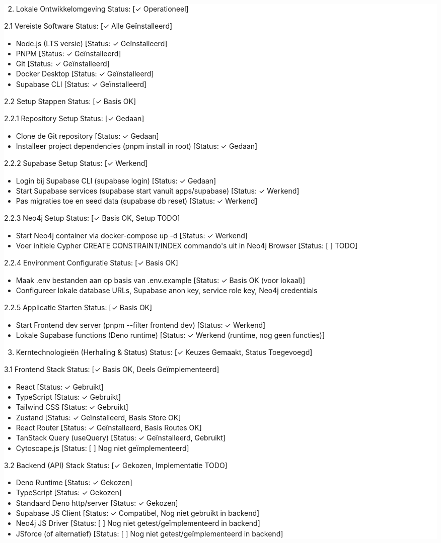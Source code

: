 2. Lokale Ontwikkelomgeving
Status: [✓ Operationeel]

2.1 Vereiste Software
Status: [✓ Alle Geïnstalleerd]
- Node.js (LTS versie) [Status: ✓ Geïnstalleerd]
- PNPM [Status: ✓ Geïnstalleerd]
- Git [Status: ✓ Geïnstalleerd]
- Docker Desktop [Status: ✓ Geïnstalleerd]
- Supabase CLI [Status: ✓ Geïnstalleerd]

2.2 Setup Stappen
Status: [✓ Basis OK]

2.2.1 Repository Setup
Status: [✓ Gedaan]
- Clone de Git repository [Status: ✓ Gedaan]
- Installeer project dependencies (pnpm install in root) [Status: ✓ Gedaan]

2.2.2 Supabase Setup
Status: [✓ Werkend]
- Login bij Supabase CLI (supabase login) [Status: ✓ Gedaan]
- Start Supabase services (supabase start vanuit apps/supabase) [Status: ✓ Werkend]
- Pas migraties toe en seed data (supabase db reset) [Status: ✓ Werkend]

2.2.3 Neo4j Setup
Status: [✓ Basis OK, Setup TODO]
- Start Neo4j container via docker-compose up -d [Status: ✓ Werkend]
- Voer initiele Cypher CREATE CONSTRAINT/INDEX commando's uit in Neo4j Browser [Status: [ ] TODO]

2.2.4 Environment Configuratie
Status: [✓ Basis OK]
- Maak .env bestanden aan op basis van .env.example [Status: ✓ Basis OK (voor lokaal)]
- Configureer lokale database URLs, Supabase anon key, service role key, Neo4j credentials

2.2.5 Applicatie Starten
Status: [✓ Basis OK]
- Start Frontend dev server (pnpm --filter frontend dev) [Status: ✓ Werkend]
- Lokale Supabase functions (Deno runtime) [Status: ✓ Werkend (runtime, nog geen functies)]

3. Kerntechnologieën (Herhaling & Status)
Status: [✓ Keuzes Gemaakt, Status Toegevoegd]

3.1 Frontend Stack
Status: [✓ Basis OK, Deels Geïmplementeerd]
- React [Status: ✓ Gebruikt]
- TypeScript [Status: ✓ Gebruikt]
- Tailwind CSS [Status: ✓ Gebruikt]
- Zustand [Status: ✓ Geïnstalleerd, Basis Store OK]
- React Router [Status: ✓ Geïnstalleerd, Basis Routes OK]
- TanStack Query (useQuery) [Status: ✓ Geïnstalleerd, Gebruikt]
- Cytoscape.js [Status: [ ] Nog niet geïmplementeerd]

3.2 Backend (API) Stack
Status: [✓ Gekozen, Implementatie TODO]
- Deno Runtime [Status: ✓ Gekozen]
- TypeScript [Status: ✓ Gekozen]
- Standaard Deno http/server [Status: ✓ Gekozen]
- Supabase JS Client [Status: ✓ Compatibel, Nog niet gebruikt in backend]
- Neo4j JS Driver [Status: [ ] Nog niet getest/geïmplementeerd in backend]
- JSforce (of alternatief) [Status: [ ] Nog niet getest/geïmplementeerd in backend]

